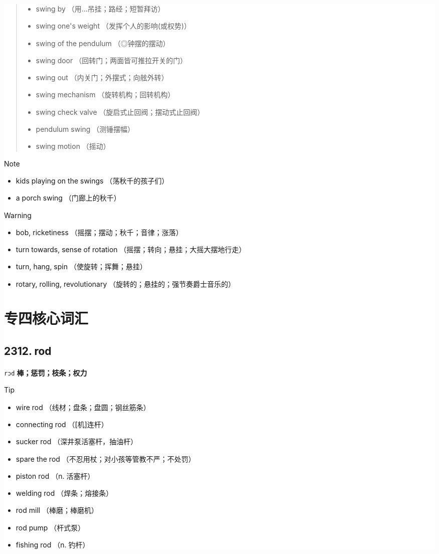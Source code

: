 >
> - swing by （用…吊挂；路经；短暂拜访）
>
> - swing one's weight （发挥个人的影响(或权势)）
>
> - swing of the pendulum （◎钟摆的摆动）
>
> - swing door （回转门；两面皆可推拉开关的门）
>
> - swing out （内关门；外摆式；向舷外转）
>
> - swing mechanism （旋转机构；回转机构）
>
> - swing check valve （旋启式止回阀；摆动式止回阀）
>
> - pendulum swing （测锤摆幅）
>
> - swing motion （摇动）
>

> [!NOTE]
>
> - kids playing on the swings （荡秋千的孩子们）
>
> - a porch swing （门廊上的秋千）
>

> [!WARNING]
>
> - bob, ricketiness （摇摆；摆动；秋千；音律；涨落）
>
> - turn towards, sense of rotation （摇摆；转向；悬挂；大摇大摆地行走）
>
> - turn, hang, spin （使旋转；挥舞；悬挂）
>
> - rotary, rolling, revolutionary （旋转的；悬挂的；强节奏爵士音乐的）
>

# 专四核心词汇

## 2312. rod

`rɔd`  **棒；惩罚；枝条；权力**

> [!TIP]
>
> - wire rod （线材；盘条；盘圆；钢丝筋条）
>
> - connecting rod （[机]连杆）
>
> - sucker rod （深井泵活塞杆，抽油杆）
>
> - spare the rod （不忍用杖；对小孩等管教不严；不处罚）
>
> - piston rod （n. 活塞杆）
>
> - welding rod （焊条；熔接条）
>
> - rod mill （棒磨；棒磨机）
>
> - rod pump （杆式泵）
>
> - fishing rod （n. 钓杆）
>